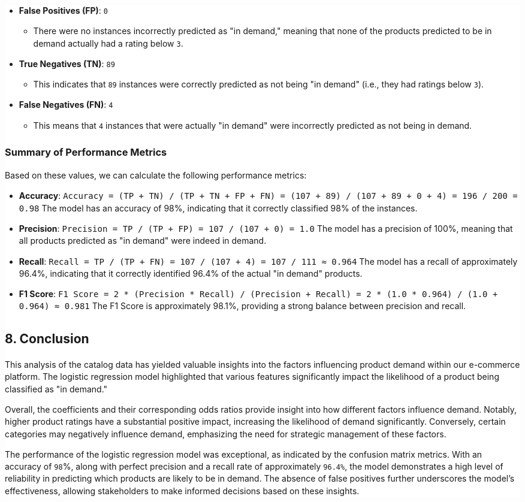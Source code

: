 - **False Positives (FP)**: `0`
  - There were no instances incorrectly predicted as "in demand," meaning that none of the products predicted to be in demand actually had a rating below `3`.

- **True Negatives (TN)**: `89`
  - This indicates that `89` instances were correctly predicted as not being "in demand" (i.e., they had ratings below `3`).

- **False Negatives (FN)**: `4`
  - This means that `4` instances that were actually "in demand" were incorrectly predicted as not being in demand.

### Summary of Performance Metrics

Based on these values, we can calculate the following performance metrics:

- **Accuracy**:
  <span style="font-family: monospace;">Accuracy = (TP + TN) / (TP + TN + FP + FN) = (107 + 89) / (107 + 89 + 0 + 4) = 196 / 200 = 0.98</span>
  The model has an accuracy of 98%, indicating that it correctly classified 98% of the instances.

- **Precision**:
  <span style="font-family: monospace;">Precision = TP / (TP + FP) = 107 / (107 + 0) = 1.0</span>
  The model has a precision of 100%, meaning that all products predicted as "in demand" were indeed in demand.

- **Recall**:
  <span style="font-family: monospace;">Recall = TP / (TP + FN) = 107 / (107 + 4) = 107 / 111 ≈ 0.964</span>
  The model has a recall of approximately 96.4%, indicating that it correctly identified 96.4% of the actual "in demand" products.

- **F1 Score**:
  <span style="font-family: monospace;">F1 Score = 2 * (Precision * Recall) / (Precision + Recall) = 2 * (1.0 * 0.964) / (1.0 + 0.964) ≈ 0.981</span>
  The F1 Score is approximately 98.1%, providing a strong balance between precision and recall.



## 8. Conclusion

This analysis of the catalog data has yielded valuable insights into the factors influencing product demand within our e-commerce platform. The logistic regression model highlighted that various features significantly impact the likelihood of a product being classified as "in demand." 

Overall, the coefficients and their corresponding odds ratios provide insight into how different factors influence demand. Notably, higher product ratings have a substantial positive impact, increasing the likelihood of demand significantly. Conversely, certain categories may negatively influence demand, emphasizing the need for strategic management of these factors.

The performance of the logistic regression model was exceptional, as indicated by the confusion matrix metrics. With an accuracy of `98`%, along with perfect precision and a recall rate of approximately `96.4%`, the model demonstrates a high level of reliability in predicting which products are likely to be in demand. The absence of false positives further underscores the model’s effectiveness, allowing stakeholders to make informed decisions based on these insights.
